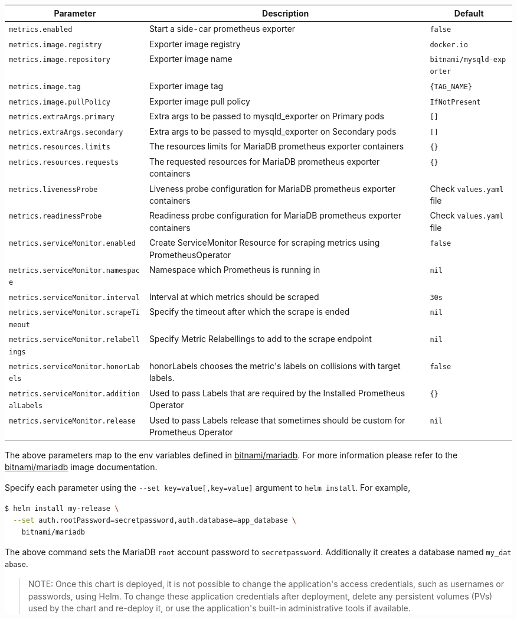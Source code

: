 | Parameter                                 | Description                                                                         | Default                   |
|-------------------------------------------|-------------------------------------------------------------------------------------|---------------------------|
| `metrics.enabled`                         | Start a side-car prometheus exporter                                                | `false`                   |
| `metrics.image.registry`                  | Exporter image registry                                                             | `docker.io`               |
| `metrics.image.repository`                | Exporter image name                                                                 | `bitnami/mysqld-exporter` |
| `metrics.image.tag`                       | Exporter image tag                                                                  | `{TAG_NAME}`              |
| `metrics.image.pullPolicy`                | Exporter image pull policy                                                          | `IfNotPresent`            |
| `metrics.extraArgs.primary`               | Extra args to be passed to mysqld_exporter on Primary pods                          | `[]`                      |
| `metrics.extraArgs.secondary`             | Extra args to be passed to mysqld_exporter on Secondary pods                        | `[]`                      |
| `metrics.resources.limits`                | The resources limits for MariaDB prometheus exporter containers                     | `{}`                      |
| `metrics.resources.requests`              | The requested resources for MariaDB prometheus exporter containers                  | `{}`                      |
| `metrics.livenessProbe`                   | Liveness probe configuration for MariaDB prometheus exporter containers             | Check `values.yaml` file  |
| `metrics.readinessProbe`                  | Readiness probe configuration for MariaDB prometheus exporter containers            | Check `values.yaml` file  |
| `metrics.serviceMonitor.enabled`          | Create ServiceMonitor Resource for scraping metrics using PrometheusOperator        | `false`                   |
| `metrics.serviceMonitor.namespace`        | Namespace which Prometheus is running in                                            | `nil`                     |
| `metrics.serviceMonitor.interval`         | Interval at which metrics should be scraped                                         | `30s`                     |
| `metrics.serviceMonitor.scrapeTimeout`    | Specify the timeout after which the scrape is ended                                 | `nil`                     |
| `metrics.serviceMonitor.relabellings`     | Specify Metric Relabellings to add to the scrape endpoint                           | `nil`                     |
| `metrics.serviceMonitor.honorLabels`      | honorLabels chooses the metric's labels on collisions with target labels.           | `false`                   |
| `metrics.serviceMonitor.additionalLabels` | Used to pass Labels that are required by the Installed Prometheus Operator          | `{}`                      |
| `metrics.serviceMonitor.release`          | Used to pass Labels release that sometimes should be custom for Prometheus Operator | `nil`                     |

The above parameters map to the env variables defined in [bitnami/mariadb](http://github.com/bitnami/bitnami-docker-mariadb). For more information please refer to the [bitnami/mariadb](http://github.com/bitnami/bitnami-docker-mariadb) image documentation.

Specify each parameter using the `--set key=value[,key=value]` argument to `helm install`. For example,

```bash
$ helm install my-release \
  --set auth.rootPassword=secretpassword,auth.database=app_database \
    bitnami/mariadb
```

The above command sets the MariaDB `root` account password to `secretpassword`. Additionally it creates a database named `my_database`.

> NOTE: Once this chart is deployed, it is not possible to change the application's access credentials, such as usernames or passwords, using Helm. To change these application credentials after deployment, delete any persistent volumes (PVs) used by the chart and re-deploy it, or use the application's built-in administrative tools if available.
